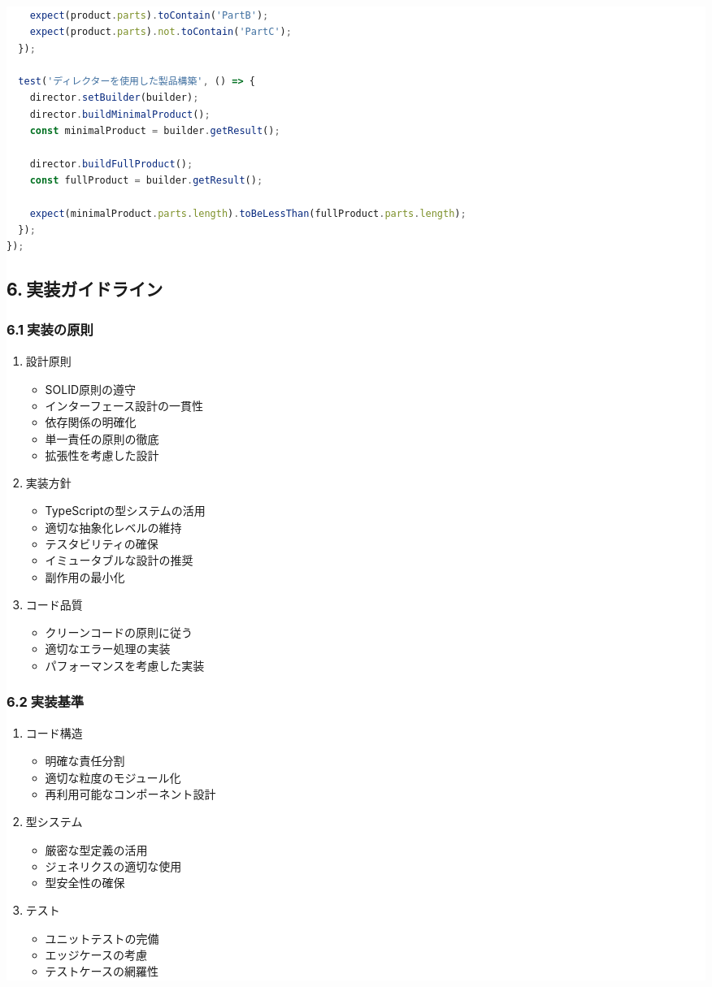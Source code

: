 ```typescript
    expect(product.parts).toContain('PartB');
    expect(product.parts).not.toContain('PartC');
  });

  test('ディレクターを使用した製品構築', () => {
    director.setBuilder(builder);
    director.buildMinimalProduct();
    const minimalProduct = builder.getResult();

    director.buildFullProduct();
    const fullProduct = builder.getResult();

    expect(minimalProduct.parts.length).toBeLessThan(fullProduct.parts.length);
  });
});
```

## 6. 実装ガイドライン

### 6.1 実装の原則
1. 設計原則
   - SOLID原則の遵守
   - インターフェース設計の一貫性
   - 依存関係の明確化
   - 単一責任の原則の徹底
   - 拡張性を考慮した設計

2. 実装方針
   - TypeScriptの型システムの活用
   - 適切な抽象化レベルの維持
   - テスタビリティの確保
   - イミュータブルな設計の推奨
   - 副作用の最小化

3. コード品質
   - クリーンコードの原則に従う
   - 適切なエラー処理の実装
   - パフォーマンスを考慮した実装

### 6.2 実装基準
1. コード構造
   - 明確な責任分割
   - 適切な粒度のモジュール化
   - 再利用可能なコンポーネント設計

2. 型システム
   - 厳密な型定義の活用
   - ジェネリクスの適切な使用
   - 型安全性の確保

3. テスト
   - ユニットテストの完備
   - エッジケースの考慮
   - テストケースの網羅性